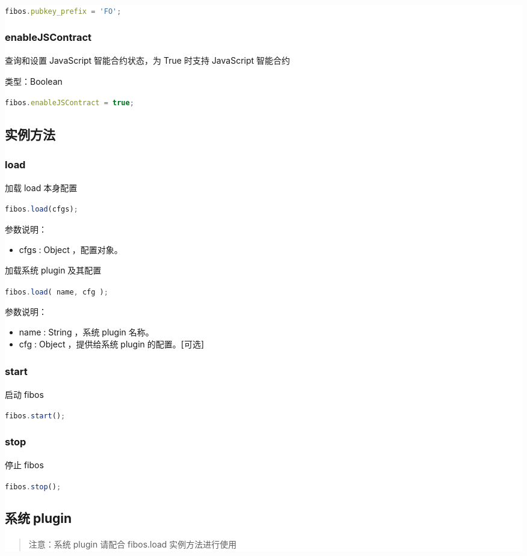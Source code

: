 ```JavaScript
fibos.pubkey_prefix = 'FO';
```

### enableJSContract

查询和设置 JavaScript 智能合约状态，为 True 时支持 JavaScript 智能合约

类型：Boolean

```JavaScript
fibos.enableJSContract = true;
```

## 实例方法

### load

加载 load 本身配置

```JavaScript
fibos.load(cfgs);
```

参数说明：

- cfgs : Object ，配置对象。

加载系统 plugin 及其配置

```JavaScript
fibos.load( name, cfg );
```

参数说明：

- name : String ，系统 plugin 名称。
- cfg : Object ，提供给系统 plugin 的配置。[可选]

### start

启动 fibos

```JavaScript
fibos.start();
```

### stop

停止 fibos

```JavaScript
fibos.stop();
```

## 系统 plugin

>  注意：系统 plugin 请配合 fibos.load 实例方法进行使用
